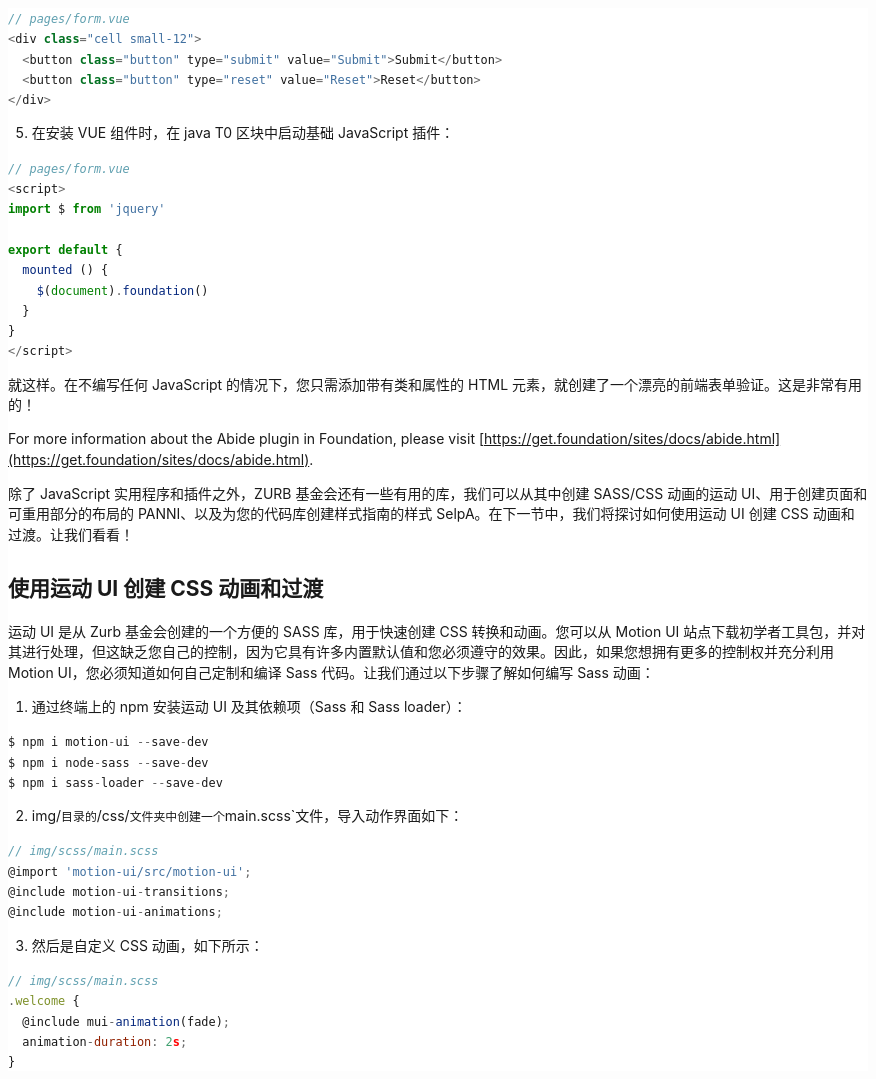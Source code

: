 ```js
// pages/form.vue
<div class="cell small-12">
  <button class="button" type="submit" value="Submit">Submit</button>
  <button class="button" type="reset" value="Reset">Reset</button>
</div>
```

5.  在安装 VUE 组件时，在 java T0 区块中启动基础 JavaScript 插件：

```js
// pages/form.vue
<script>
import $ from 'jquery'

export default {
  mounted () {
    $(document).foundation()
  }
}
</script>
```

就这样。在不编写任何 JavaScript 的情况下，您只需添加带有类和属性的 HTML 元素，就创建了一个漂亮的前端表单验证。这是非常有用的！

For more information about the Abide plugin in Foundation, please visit [https://get.foundation/sites/docs/abide.html](https://get.foundation/sites/docs/abide.html).

除了 JavaScript 实用程序和插件之外，ZURB 基金会还有一些有用的库，我们可以从其中创建 SASS/CSS 动画的运动 UI、用于创建页面和可重用部分的布局的 PANNI、以及为您的代码库创建样式指南的样式 SelpA。在下一节中，我们将探讨如何使用运动 UI 创建 CSS 动画和过渡。让我们看看！

## 使用运动 UI 创建 CSS 动画和过渡

运动 UI 是从 Zurb 基金会创建的一个方便的 SASS 库，用于快速创建 CSS 转换和动画。您可以从 Motion UI 站点下载初学者工具包，并对其进行处理，但这缺乏您自己的控制，因为它具有许多内置默认值和您必须遵守的效果。因此，如果您想拥有更多的控制权并充分利用 Motion UI，您必须知道如何自己定制和编译 Sass 代码。让我们通过以下步骤了解如何编写 Sass 动画：

1.  通过终端上的 npm 安装运动 UI 及其依赖项（Sass 和 Sass loader）：

```js
$ npm i motion-ui --save-dev
$ npm i node-sass --save-dev
$ npm i sass-loader --save-dev
```

2.  img/`目录的`/css/`文件夹中创建一个`main.scss`文件，导入动作界面如下：

```js
// img/scss/main.scss
@import 'motion-ui/src/motion-ui';
@include motion-ui-transitions;
@include motion-ui-animations;
```

3.  然后是自定义 CSS 动画，如下所示：

```js
// img/scss/main.scss
.welcome {
  @include mui-animation(fade);
  animation-duration: 2s;
}
```
